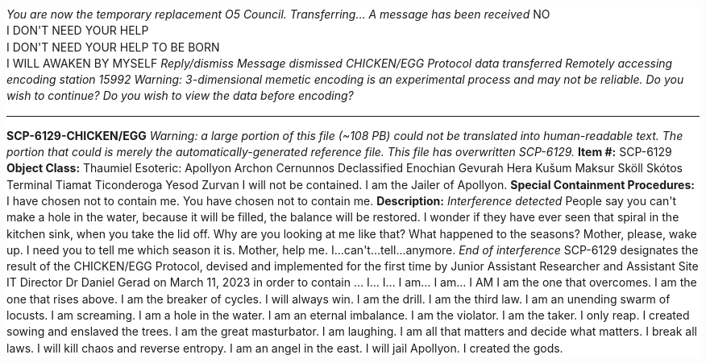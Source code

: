 _You are now the temporary replacement O5 Council._
_Transferring…_
_A message has been received_
NO  
I DON'T NEED YOUR HELP  
I DON'T NEED YOUR HELP TO BE BORN  
I WILL AWAKEN BY MYSELF
_Reply/dismiss_
_Message dismissed_
_CHICKEN/EGG Protocol data transferred_
_Remotely accessing encoding station 15992_
_Warning: 3-dimensional memetic encoding is an experimental process and may not be reliable. Do you wish to continue?_
_Do you wish to view the data before encoding?_
* * *
**SCP-6129-CHICKEN/EGG**
_Warning: a large portion of this file (~108 PB) could not be translated into human-readable text. The portion that could is merely the automatically-generated reference file. This file has overwritten SCP-6129._
**Item #:** SCP-6129
**Object Class:** Thaumiel Esoteric: Apollyon Archon Cernunnos Declassified Enochian Gevurah Hera Kušum Maksur Sköll Skótos Terminal Tiamat Ticonderoga Yesod Zurvan
I will not be contained. I am the Jailer of Apollyon.
**Special Containment Procedures:** I have chosen not to contain me. You have chosen not to contain me.
**Description:**
_Interference detected_
People say you can't make a hole in the water, because it will be filled, the balance will be restored. I wonder if they have ever seen that spiral in the kitchen sink, when you take the lid off.
Why are you looking at me like that?
What happened to the seasons? Mother, please, wake up. I need you to tell me which season it is. Mother, help me. I…can't…tell…anymore.
_End of interference_
SCP-6129 designates the result of the CHICKEN/EGG Protocol, devised and implemented for the first time by Junior Assistant Researcher and Assistant Site IT Director Dr Daniel Gerad on March 11, 2023 in order to contain
…
I…
I…
I am…
I am…
I AM
I am the one that overcomes.
I am the one that rises above.
I am the breaker of cycles.
I will always win.
I am the drill.
I am the third law.
I am an unending swarm of locusts.
I am screaming.
I am a hole in the water.
I am an eternal imbalance.
I am the violator.
I am the taker.
I only reap.
I created sowing and enslaved the trees.
I am the great masturbator.
I am laughing.
I am all that matters and decide what matters.
I break all laws.
I will kill chaos and reverse entropy.
I am an angel in the east.
I will jail Apollyon.
I created the gods.